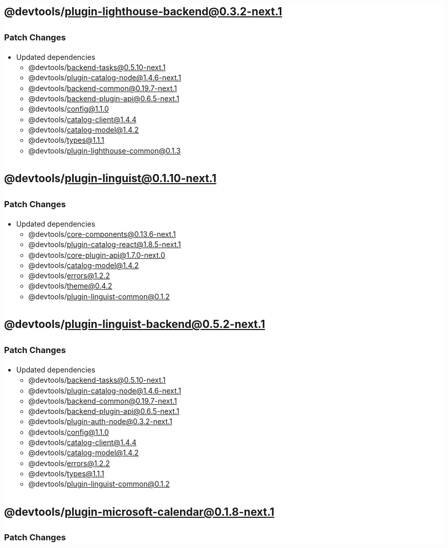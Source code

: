 ## @devtools/plugin-lighthouse-backend@0.3.2-next.1

### Patch Changes

- Updated dependencies
  - @devtools/backend-tasks@0.5.10-next.1
  - @devtools/plugin-catalog-node@1.4.6-next.1
  - @devtools/backend-common@0.19.7-next.1
  - @devtools/backend-plugin-api@0.6.5-next.1
  - @devtools/config@1.1.0
  - @devtools/catalog-client@1.4.4
  - @devtools/catalog-model@1.4.2
  - @devtools/types@1.1.1
  - @devtools/plugin-lighthouse-common@0.1.3

## @devtools/plugin-linguist@0.1.10-next.1

### Patch Changes

- Updated dependencies
  - @devtools/core-components@0.13.6-next.1
  - @devtools/plugin-catalog-react@1.8.5-next.1
  - @devtools/core-plugin-api@1.7.0-next.0
  - @devtools/catalog-model@1.4.2
  - @devtools/errors@1.2.2
  - @devtools/theme@0.4.2
  - @devtools/plugin-linguist-common@0.1.2

## @devtools/plugin-linguist-backend@0.5.2-next.1

### Patch Changes

- Updated dependencies
  - @devtools/backend-tasks@0.5.10-next.1
  - @devtools/plugin-catalog-node@1.4.6-next.1
  - @devtools/backend-common@0.19.7-next.1
  - @devtools/backend-plugin-api@0.6.5-next.1
  - @devtools/plugin-auth-node@0.3.2-next.1
  - @devtools/config@1.1.0
  - @devtools/catalog-client@1.4.4
  - @devtools/catalog-model@1.4.2
  - @devtools/errors@1.2.2
  - @devtools/types@1.1.1
  - @devtools/plugin-linguist-common@0.1.2

## @devtools/plugin-microsoft-calendar@0.1.8-next.1

### Patch Changes
